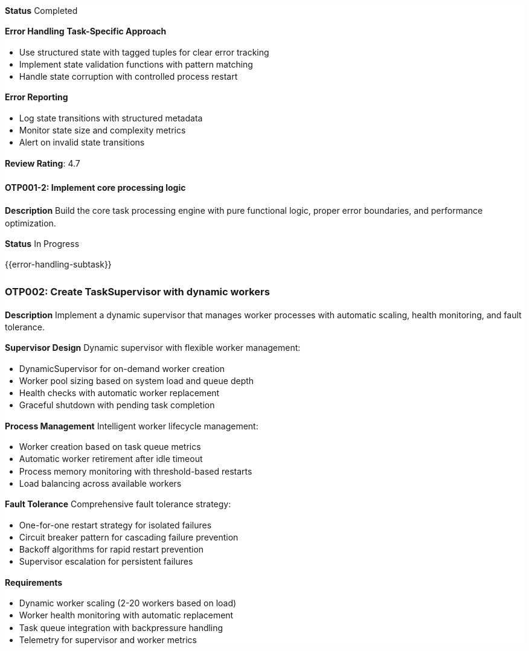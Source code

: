 **Status**
Completed

**Error Handling**
**Task-Specific Approach**
- Use structured state with tagged tuples for clear error tracking
- Implement state validation functions with pattern matching
- Handle state corruption with controlled process restart

**Error Reporting**
- Log state transitions with structured metadata
- Monitor state size and complexity metrics
- Alert on invalid state transitions

**Review Rating**: 4.7

#### OTP001-2: Implement core processing logic

**Description**
Build the core task processing engine with pure functional logic, proper error boundaries, and performance optimization.

**Status**
In Progress

{{error-handling-subtask}}

### OTP002: Create TaskSupervisor with dynamic workers

**Description**
Implement a dynamic supervisor that manages worker processes with automatic scaling, health monitoring, and fault tolerance.

**Supervisor Design**
Dynamic supervisor with flexible worker management:
- DynamicSupervisor for on-demand worker creation
- Worker pool sizing based on system load and queue depth
- Health checks with automatic worker replacement
- Graceful shutdown with pending task completion

**Process Management**
Intelligent worker lifecycle management:
- Worker creation based on task queue metrics
- Automatic worker retirement after idle timeout
- Process memory monitoring with threshold-based restarts
- Load balancing across available workers

**Fault Tolerance**
Comprehensive fault tolerance strategy:
- One-for-one restart strategy for isolated failures
- Circuit breaker pattern for cascading failure prevention
- Backoff algorithms for rapid restart prevention
- Supervisor escalation for persistent failures

**Requirements**
- Dynamic worker scaling (2-20 workers based on load)
- Worker health monitoring with automatic replacement
- Task queue integration with backpressure handling
- Telemetry for supervisor and worker metrics
